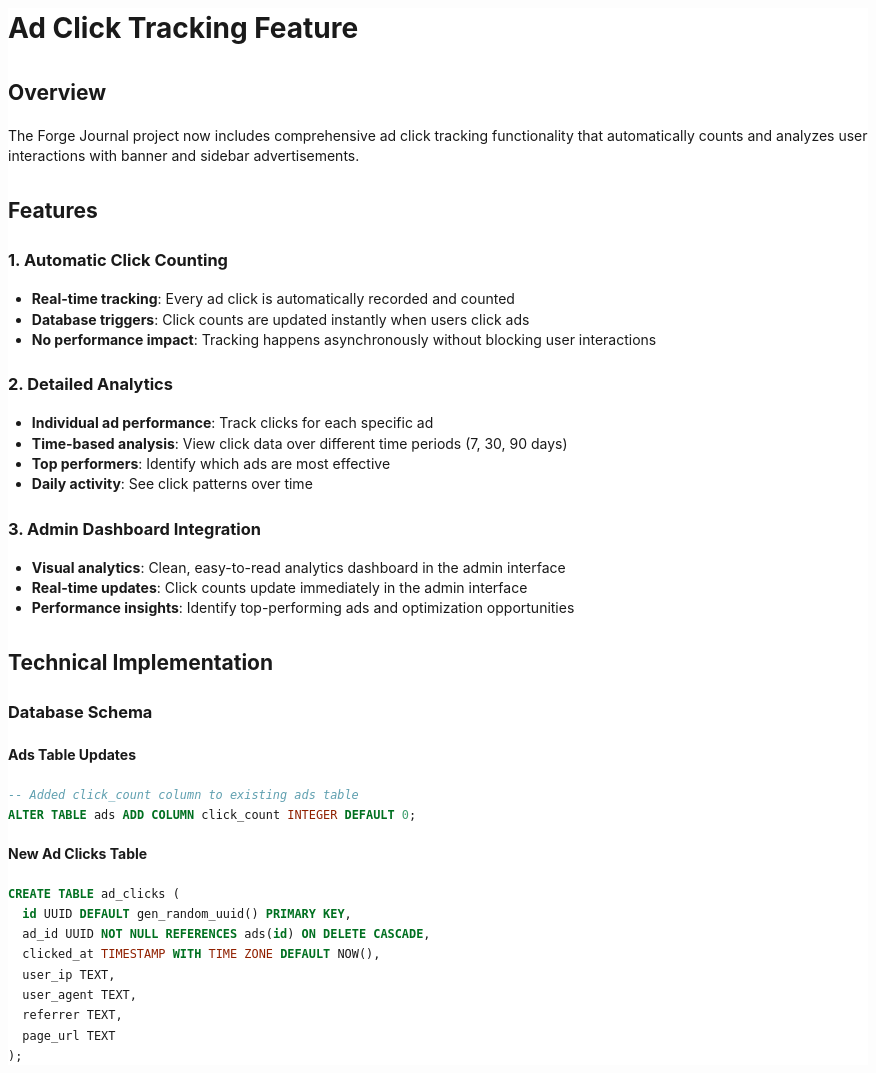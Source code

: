 # Ad Click Tracking Feature

## Overview

The Forge Journal project now includes comprehensive ad click tracking functionality that automatically counts and analyzes user interactions with banner and sidebar advertisements.

## Features

### 1. Automatic Click Counting
- **Real-time tracking**: Every ad click is automatically recorded and counted
- **Database triggers**: Click counts are updated instantly when users click ads
- **No performance impact**: Tracking happens asynchronously without blocking user interactions

### 2. Detailed Analytics
- **Individual ad performance**: Track clicks for each specific ad
- **Time-based analysis**: View click data over different time periods (7, 30, 90 days)
- **Top performers**: Identify which ads are most effective
- **Daily activity**: See click patterns over time

### 3. Admin Dashboard Integration
- **Visual analytics**: Clean, easy-to-read analytics dashboard in the admin interface
- **Real-time updates**: Click counts update immediately in the admin interface
- **Performance insights**: Identify top-performing ads and optimization opportunities

## Technical Implementation

### Database Schema

#### Ads Table Updates
```sql
-- Added click_count column to existing ads table
ALTER TABLE ads ADD COLUMN click_count INTEGER DEFAULT 0;
```

#### New Ad Clicks Table
```sql
CREATE TABLE ad_clicks (
  id UUID DEFAULT gen_random_uuid() PRIMARY KEY,
  ad_id UUID NOT NULL REFERENCES ads(id) ON DELETE CASCADE,
  clicked_at TIMESTAMP WITH TIME ZONE DEFAULT NOW(),
  user_ip TEXT,
  user_agent TEXT,
  referrer TEXT,
  page_url TEXT
);
```
